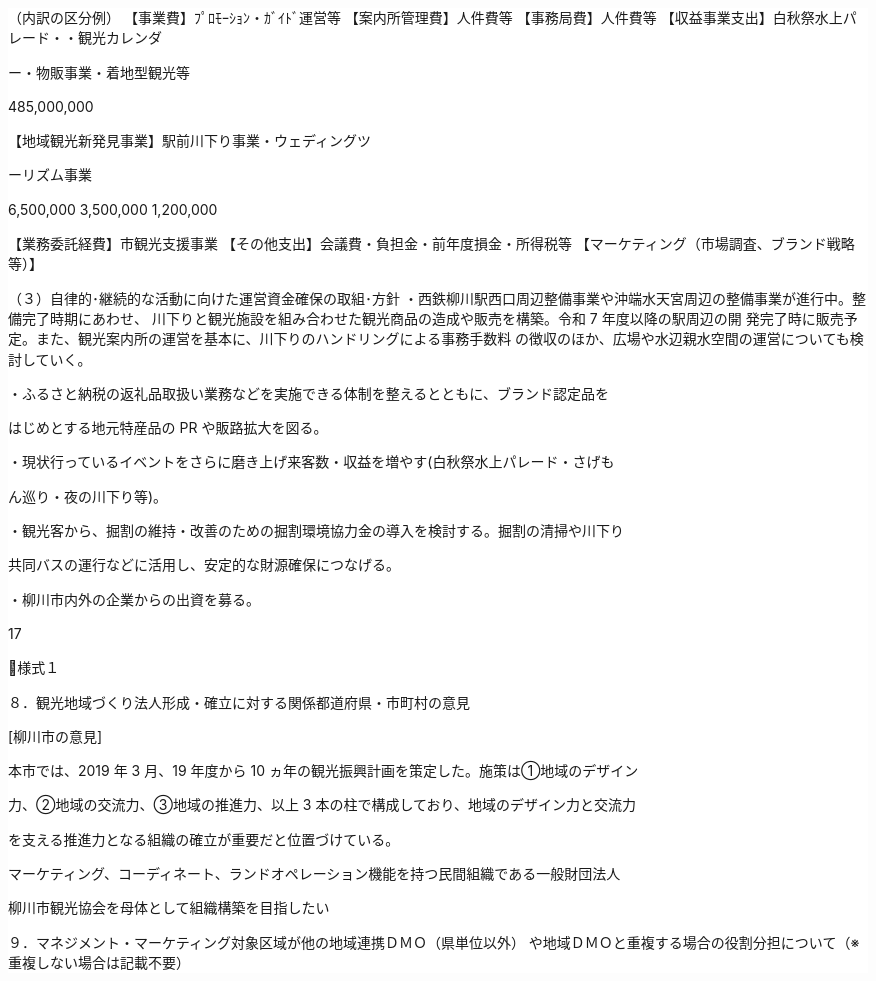 （内訳の区分例）
【事業費】ﾌﾟﾛﾓｰｼｮﾝ・ｶﾞｲﾄﾞ運営等
【案内所管理費】人件費等
【事務局費】人件費等
【収益事業支出】白秋祭水上パレード・・観光カレンダ

ー・物販事業・着地型観光等

485,000,000

【地域観光新発見事業】駅前川下り事業・ウェディングツ

ーリズム事業

6,500,000
3,500,000
1,200,000

【業務委託経費】市観光支援事業
【その他支出】会議費・負担金・前年度損金・所得税等
【マーケティング（市場調査、ブランド戦略等）】

（３）自律的･継続的な活動に向けた運営資金確保の取組･方針
・西鉄柳川駅西口周辺整備事業や沖端水天宮周辺の整備事業が進行中。整備完了時期にあわせ、
川下りと観光施設を組み合わせた観光商品の造成や販売を構築。令和 7 年度以降の駅周辺の開
発完了時に販売予定。また、観光案内所の運営を基本に、川下りのハンドリングによる事務手数料
の徴収のほか、広場や水辺親水空間の運営についても検討していく。

・ふるさと納税の返礼品取扱い業務などを実施できる体制を整えるとともに、ブランド認定品を

はじめとする地元特産品の PR や販路拡大を図る。

・現状行っているイベントをさらに磨き上げ来客数・収益を増やす(白秋祭水上パレード・さげも

ん巡り・夜の川下り等)。

・観光客から、掘割の維持・改善のための掘割環境協力金の導入を検討する。掘割の清掃や川下り

共同バスの運行などに活用し、安定的な財源確保につなげる。

・柳川市内外の企業からの出資を募る。

17

様式１

８．観光地域づくり法人形成・確立に対する関係都道府県・市町村の意見

[柳川市の意見]

  本市では、2019 年 3 月、19 年度から 10 ヵ年の観光振興計画を策定した。施策は①地域のデザイン

力、②地域の交流力、③地域の推進力、以上 3 本の柱で構成しており、地域のデザイン力と交流力

を支える推進力となる組織の確立が重要だと位置づけている。

マーケティング、コーディネート、ランドオペレーション機能を持つ民間組織である一般財団法人

柳川市観光協会を母体として組織構築を目指したい

９．マネジメント・マーケティング対象区域が他の地域連携ＤＭＯ（県単位以外）
や地域ＤＭＯと重複する場合の役割分担について（※重複しない場合は記載不要）

